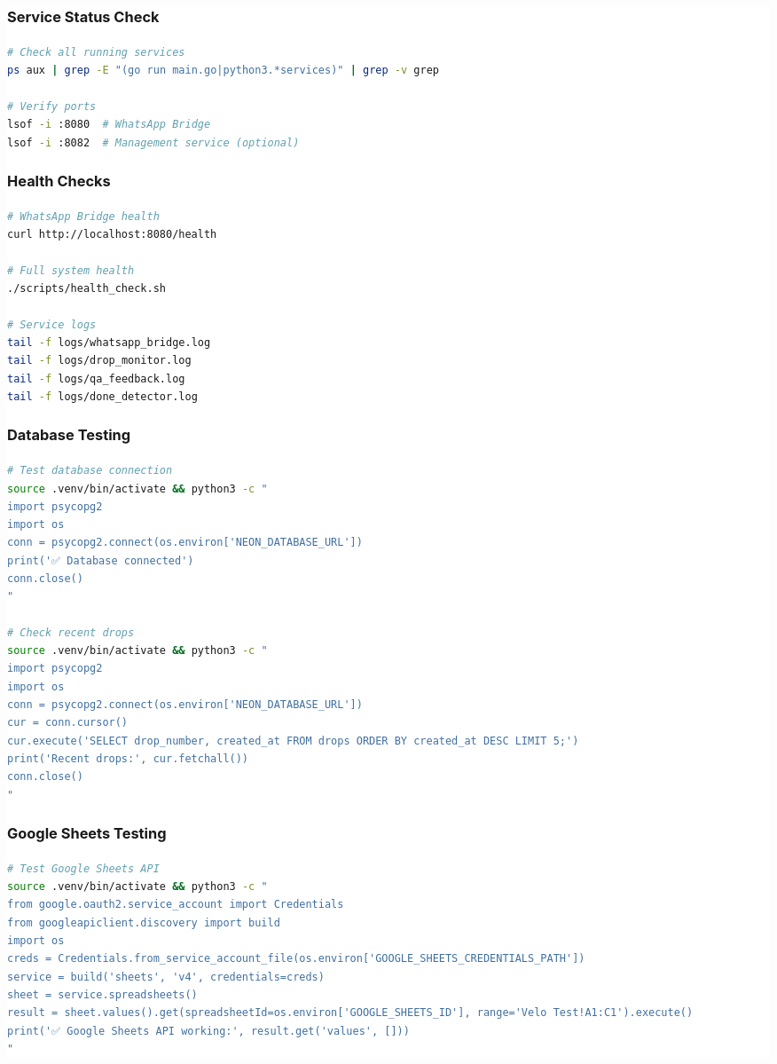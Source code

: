 ### Service Status Check
```bash
# Check all running services
ps aux | grep -E "(go run main.go|python3.*services)" | grep -v grep

# Verify ports
lsof -i :8080  # WhatsApp Bridge
lsof -i :8082  # Management service (optional)
```

### Health Checks
```bash
# WhatsApp Bridge health
curl http://localhost:8080/health

# Full system health
./scripts/health_check.sh

# Service logs
tail -f logs/whatsapp_bridge.log
tail -f logs/drop_monitor.log  
tail -f logs/qa_feedback.log
tail -f logs/done_detector.log
```

### Database Testing
```bash
# Test database connection
source .venv/bin/activate && python3 -c "
import psycopg2
import os
conn = psycopg2.connect(os.environ['NEON_DATABASE_URL'])
print('✅ Database connected')
conn.close()
"

# Check recent drops
source .venv/bin/activate && python3 -c "
import psycopg2
import os
conn = psycopg2.connect(os.environ['NEON_DATABASE_URL'])
cur = conn.cursor()
cur.execute('SELECT drop_number, created_at FROM drops ORDER BY created_at DESC LIMIT 5;')
print('Recent drops:', cur.fetchall())
conn.close()
"
```

### Google Sheets Testing
```bash
# Test Google Sheets API
source .venv/bin/activate && python3 -c "
from google.oauth2.service_account import Credentials
from googleapiclient.discovery import build
import os
creds = Credentials.from_service_account_file(os.environ['GOOGLE_SHEETS_CREDENTIALS_PATH'])
service = build('sheets', 'v4', credentials=creds)
sheet = service.spreadsheets()
result = sheet.values().get(spreadsheetId=os.environ['GOOGLE_SHEETS_ID'], range='Velo Test!A1:C1').execute()
print('✅ Google Sheets API working:', result.get('values', []))
"
```
